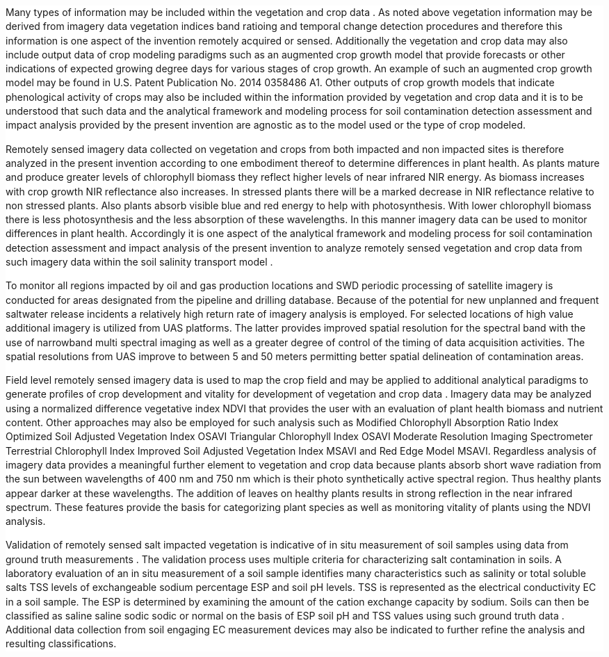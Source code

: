 Many types of information may be included within the vegetation and crop data . As noted above vegetation information may be derived from imagery data vegetation indices band ratioing and temporal change detection procedures and therefore this information is one aspect of the invention remotely acquired or sensed. Additionally the vegetation and crop data may also include output data of crop modeling paradigms such as an augmented crop growth model that provide forecasts or other indications of expected growing degree days for various stages of crop growth. An example of such an augmented crop growth model may be found in U.S. Patent Publication No. 2014 0358486 A1. Other outputs of crop growth models that indicate phenological activity of crops may also be included within the information provided by vegetation and crop data and it is to be understood that such data and the analytical framework and modeling process for soil contamination detection assessment and impact analysis provided by the present invention are agnostic as to the model used or the type of crop modeled.

Remotely sensed imagery data collected on vegetation and crops from both impacted and non impacted sites is therefore analyzed in the present invention according to one embodiment thereof to determine differences in plant health. As plants mature and produce greater levels of chlorophyll biomass they reflect higher levels of near infrared NIR energy. As biomass increases with crop growth NIR reflectance also increases. In stressed plants there will be a marked decrease in NIR reflectance relative to non stressed plants. Also plants absorb visible blue and red energy to help with photosynthesis. With lower chlorophyll biomass there is less photosynthesis and the less absorption of these wavelengths. In this manner imagery data can be used to monitor differences in plant health. Accordingly it is one aspect of the analytical framework and modeling process for soil contamination detection assessment and impact analysis of the present invention to analyze remotely sensed vegetation and crop data from such imagery data within the soil salinity transport model .

To monitor all regions impacted by oil and gas production locations and SWD periodic processing of satellite imagery is conducted for areas designated from the pipeline and drilling database. Because of the potential for new unplanned and frequent saltwater release incidents a relatively high return rate of imagery analysis is employed. For selected locations of high value additional imagery is utilized from UAS platforms. The latter provides improved spatial resolution for the spectral band with the use of narrowband multi spectral imaging as well as a greater degree of control of the timing of data acquisition activities. The spatial resolutions from UAS improve to between 5 and 50 meters permitting better spatial delineation of contamination areas.

Field level remotely sensed imagery data is used to map the crop field and may be applied to additional analytical paradigms to generate profiles of crop development and vitality for development of vegetation and crop data . Imagery data may be analyzed using a normalized difference vegetative index NDVI that provides the user with an evaluation of plant health biomass and nutrient content. Other approaches may also be employed for such analysis such as Modified Chlorophyll Absorption Ratio Index Optimized Soil Adjusted Vegetation Index OSAVI Triangular Chlorophyll Index OSAVI Moderate Resolution Imaging Spectrometer Terrestrial Chlorophyll Index Improved Soil Adjusted Vegetation Index MSAVI and Red Edge Model MSAVI. Regardless analysis of imagery data provides a meaningful further element to vegetation and crop data because plants absorb short wave radiation from the sun between wavelengths of 400 nm and 750 nm which is their photo synthetically active spectral region. Thus healthy plants appear darker at these wavelengths. The addition of leaves on healthy plants results in strong reflection in the near infrared spectrum. These features provide the basis for categorizing plant species as well as monitoring vitality of plants using the NDVI analysis.

Validation of remotely sensed salt impacted vegetation is indicative of in situ measurement of soil samples using data from ground truth measurements . The validation process uses multiple criteria for characterizing salt contamination in soils. A laboratory evaluation of an in situ measurement of a soil sample identifies many characteristics such as salinity or total soluble salts TSS levels of exchangeable sodium percentage ESP and soil pH levels. TSS is represented as the electrical conductivity EC in a soil sample. The ESP is determined by examining the amount of the cation exchange capacity by sodium. Soils can then be classified as saline saline sodic sodic or normal on the basis of ESP soil pH and TSS values using such ground truth data . Additional data collection from soil engaging EC measurement devices may also be indicated to further refine the analysis and resulting classifications.
